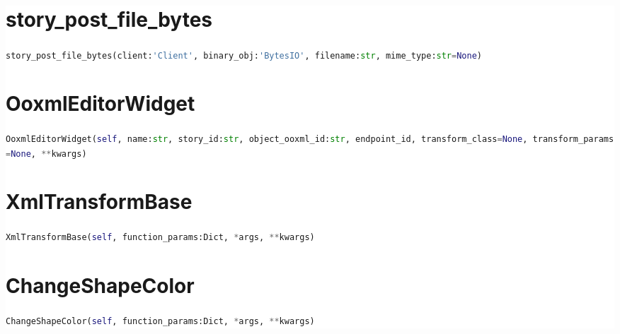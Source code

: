 # story_post_file_bytes
```python
story_post_file_bytes(client:'Client', binary_obj:'BytesIO', filename:str, mime_type:str=None)
```

# OoxmlEditorWidget
```python
OoxmlEditorWidget(self, name:str, story_id:str, object_ooxml_id:str, endpoint_id, transform_class=None, transform_params=None, **kwargs)
```

# XmlTransformBase
```python
XmlTransformBase(self, function_params:Dict, *args, **kwargs)
```

# ChangeShapeColor
```python
ChangeShapeColor(self, function_params:Dict, *args, **kwargs)
```

